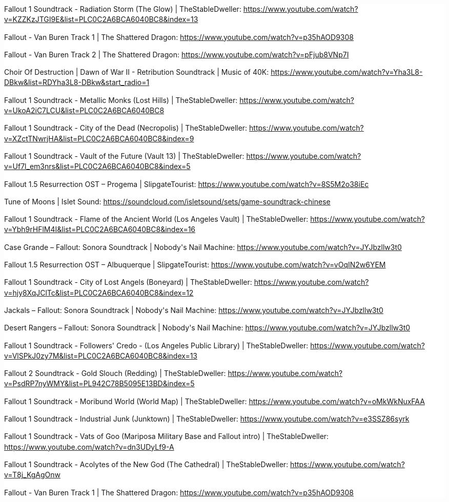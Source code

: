 Fallout 1 Soundtrack - Radiation Storm (The Glow) | TheStableDweller: https://www.youtube.com/watch?v=KZZKzJTGI9E&list=PLC0C2A6BCA6040BC8&index=13

Fallout - Van Buren Track 1 | The Shattered Dragon: https://www.youtube.com/watch?v=p35hAOD9308

Fallout - Van Buren Track 2 | The Shattered Dragon: https://www.youtube.com/watch?v=pFjub8VNp7I 

Choir Of Destruction | Dawn of War II - Retribution Soundtrack | Music of 40K: https://www.youtube.com/watch?v=Yha3L8-DBkw&list=RDYha3L8-DBkw&start_radio=1

Fallout 1 Soundtrack - Metallic Monks (Lost Hills) | TheStableDweller: https://www.youtube.com/watch?v=UkoA2iC7LCU&list=PLC0C2A6BCA6040BC8

Fallout 1 Soundtrack - City of the Dead (Necropolis) | TheStableDweller: https://www.youtube.com/watch?v=XZctTNwrjHA&list=PLC0C2A6BCA6040BC8&index=9

Fallout 1 Soundtrack - Vault of the Future (Vault 13) | TheStableDweller: https://www.youtube.com/watch?v=Uf7l_em3nrs&list=PLC0C2A6BCA6040BC8&index=5

Fallout 1.5 Resurrection OST – Progema | SlipgateTourist: https://www.youtube.com/watch?v=8S5M2o38iEc

Tune of Moons | Islet Sound: https://soundcloud.com/isletsound/sets/game-soundtrack-chinese

Fallout 1 Soundtrack - Flame of the Ancient World (Los Angeles Vault) | TheStableDweller: https://www.youtube.com/watch?v=Ybh9rHFlM4I&list=PLC0C2A6BCA6040BC8&index=16

Case Grande – Fallout: Sonora Soundtrack | Nobody's Nail Machine: https://www.youtube.com/watch?v=JYJbzllw3t0

Fallout 1.5 Resurrection OST – Albuquerque | SlipgateTourist: https://www.youtube.com/watch?v=vOqIN2w6YEM

Fallout 1 Soundtrack - City of Lost Angels (Boneyard) | TheStableDweller: https://www.youtube.com/watch?v=hjy8XqJClTc&list=PLC0C2A6BCA6040BC8&index=12

Jackals – Fallout: Sonora Soundtrack | Nobody's Nail Machine: https://www.youtube.com/watch?v=JYJbzllw3t0

Desert Rangers – Fallout: Sonora Soundtrack | Nobody's Nail Machine: https://www.youtube.com/watch?v=JYJbzllw3t0

Fallout 1 Soundtrack - Followers' Credo - (Los Angeles Public Library) | TheStableDweller: https://www.youtube.com/watch?v=VlSPkJ0zy7M&list=PLC0C2A6BCA6040BC8&index=13

Fallout 2 Soundtrack - Gold Slouch (Redding) | TheStableDweller: https://www.youtube.com/watch?v=PsdRP7nyWMY&list=PL942C78B5095E13BD&index=5

Fallout 1 Soundtrack - Moribund World (World Map) | TheStableDweller: https://www.youtube.com/watch?v=oMkWkNuxFAA

Fallout 1 Soundtrack - Industrial Junk (Junktown) | TheStableDweller: https://www.youtube.com/watch?v=e3SSZ86syrk

Fallout 1 Soundtrack - Vats of Goo (Mariposa Military Base and Fallout intro) | TheStableDweller: https://www.youtube.com/watch?v=dn3UDyLf9-A

Fallout 1 Soundtrack - Acolytes of the New God (The Cathedral) | TheStableDweller: https://www.youtube.com/watch?v=T8j_KgAgOnw

Fallout - Van Buren Track 1 | The Shattered Dragon: https://www.youtube.com/watch?v=p35hAOD9308
